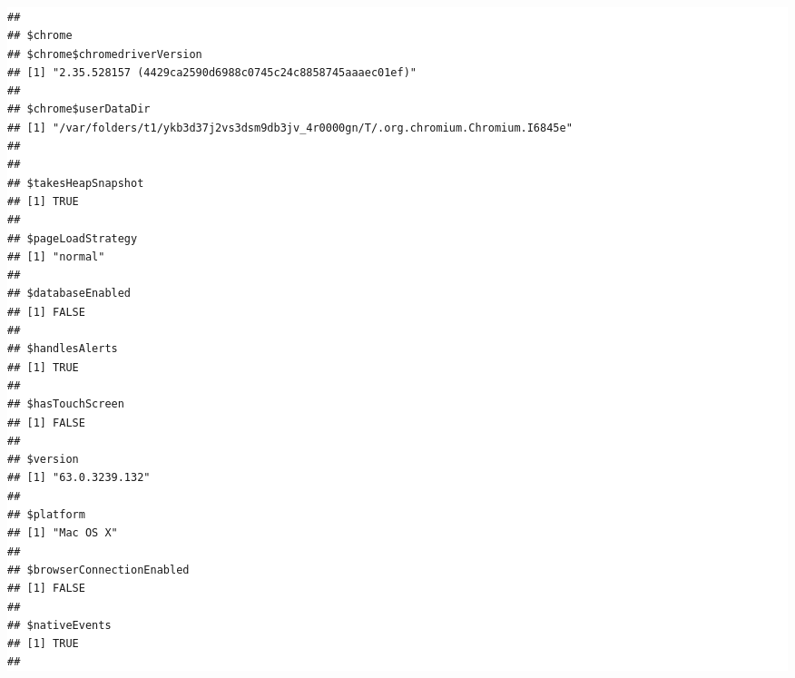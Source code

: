     ## 
    ## $chrome
    ## $chrome$chromedriverVersion
    ## [1] "2.35.528157 (4429ca2590d6988c0745c24c8858745aaaec01ef)"
    ## 
    ## $chrome$userDataDir
    ## [1] "/var/folders/t1/ykb3d37j2vs3dsm9db3jv_4r0000gn/T/.org.chromium.Chromium.I6845e"
    ## 
    ## 
    ## $takesHeapSnapshot
    ## [1] TRUE
    ## 
    ## $pageLoadStrategy
    ## [1] "normal"
    ## 
    ## $databaseEnabled
    ## [1] FALSE
    ## 
    ## $handlesAlerts
    ## [1] TRUE
    ## 
    ## $hasTouchScreen
    ## [1] FALSE
    ## 
    ## $version
    ## [1] "63.0.3239.132"
    ## 
    ## $platform
    ## [1] "Mac OS X"
    ## 
    ## $browserConnectionEnabled
    ## [1] FALSE
    ## 
    ## $nativeEvents
    ## [1] TRUE
    ## 